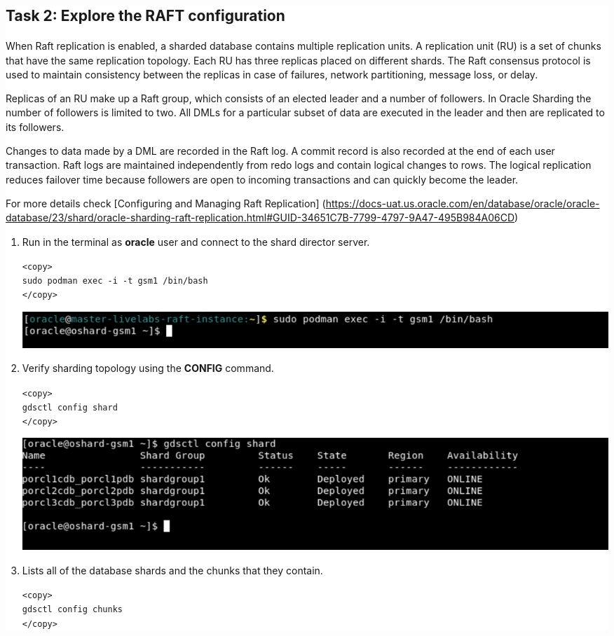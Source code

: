 ## Task 2: Explore the RAFT configuration

When Raft replication is enabled, a sharded database contains multiple replication units. A replication unit (RU) is a set of chunks that have the same replication topology. Each RU has three replicas placed on different shards. The Raft consensus protocol is used to maintain consistency between the replicas in case of failures, network partitioning, message loss, or delay.

Replicas of an RU make up a Raft group, which consists of an elected leader and a number of followers. In Oracle Sharding the number of followers is limited to two. All DMLs for a particular subset of data are executed in the leader and then are replicated to its followers.

Changes to data made by a DML are recorded in the Raft log. A commit record is also recorded at the end of each user transaction. Raft logs are maintained independently from redo logs and contain logical changes to rows. The logical replication reduces failover time because followers are open to incoming transactions and can quickly become the leader.

For more details check [Configuring and Managing Raft Replication] (https://docs-uat.us.oracle.com/en/database/oracle/oracle-database/23/shard/oracle-sharding-raft-replication.html#GUID-34651C7B-7799-4797-9A47-495B984A06CD)

1. Run in the terminal as **oracle** user and connect to the shard director server.
    ```
    <copy>
    sudo podman exec -i -t gsm1 /bin/bash
    </copy>
    ```

    ![<connect to GSM1>](./images/t2_podman_GSM1.png " ")

2. Verify sharding topology using the  **CONFIG** command.

    ```
    <copy>
    gdsctl config shard
    </copy>
    ```

    ![<config shard>](./images/t2_config_shard_1.png " ")

3. Lists all of the database shards and the chunks that they contain.

    ```
    <copy>
    gdsctl config chunks
    </copy>
    ```
